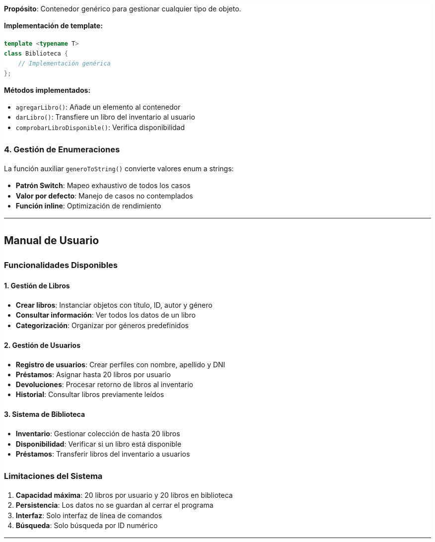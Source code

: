 **Propósito**: Contenedor genérico para gestionar cualquier tipo de objeto.

**Implementación de template:**
```cpp
template <typename T>
class Biblioteca {
    // Implementación genérica
};
```

**Métodos implementados:**
- `agregarLibro()`: Añade un elemento al contenedor
- `darLibro()`: Transfiere un libro del inventario al usuario
- `comprobarLibroDisponible()`: Verifica disponibilidad

### 4. Gestión de Enumeraciones

La función auxiliar `generoToString()` convierte valores enum a strings:
- **Patrón Switch**: Mapeo exhaustivo de todos los casos
- **Valor por defecto**: Manejo de casos no contemplados
- **Función inline**: Optimización de rendimiento

---

## Manual de Usuario

### Funcionalidades Disponibles

#### 1. Gestión de Libros
- **Crear libros**: Instanciar objetos con título, ID, autor y género
- **Consultar información**: Ver todos los datos de un libro
- **Categorización**: Organizar por géneros predefinidos

#### 2. Gestión de Usuarios
- **Registro de usuarios**: Crear perfiles con nombre, apellido y DNI
- **Préstamos**: Asignar hasta 20 libros por usuario
- **Devoluciones**: Procesar retorno de libros al inventario
- **Historial**: Consultar libros previamente leídos

#### 3. Sistema de Biblioteca
- **Inventario**: Gestionar colección de hasta 20 libros
- **Disponibilidad**: Verificar si un libro está disponible
- **Préstamos**: Transferir libros del inventario a usuarios

### Limitaciones del Sistema

1. **Capacidad máxima**: 20 libros por usuario y 20 libros en biblioteca
2. **Persistencia**: Los datos no se guardan al cerrar el programa
3. **Interfaz**: Solo interfaz de línea de comandos
4. **Búsqueda**: Solo búsqueda por ID numérico


---
